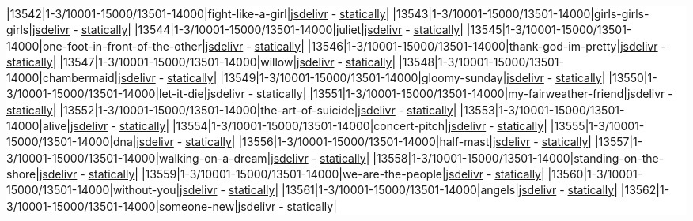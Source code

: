 |13542|1-3/10001-15000/13501-14000|fight-like-a-girl|[jsdelivr](https://cdn.jsdelivr.net/gh/dbchord/webp-c-1110x370_1-3/10001-15000/13501-14000/fight-like-a-girl.webp) - [statically](https://cdn.statically.io/gh/dbchord/webp-c-1110x370_1-3/img/10001-15000/13501-14000/fight-like-a-girl.webp)|
|13543|1-3/10001-15000/13501-14000|girls-girls-girls|[jsdelivr](https://cdn.jsdelivr.net/gh/dbchord/webp-c-1110x370_1-3/10001-15000/13501-14000/girls-girls-girls.webp) - [statically](https://cdn.statically.io/gh/dbchord/webp-c-1110x370_1-3/img/10001-15000/13501-14000/girls-girls-girls.webp)|
|13544|1-3/10001-15000/13501-14000|juliet|[jsdelivr](https://cdn.jsdelivr.net/gh/dbchord/webp-c-1110x370_1-3/10001-15000/13501-14000/juliet.webp) - [statically](https://cdn.statically.io/gh/dbchord/webp-c-1110x370_1-3/img/10001-15000/13501-14000/juliet.webp)|
|13545|1-3/10001-15000/13501-14000|one-foot-in-front-of-the-other|[jsdelivr](https://cdn.jsdelivr.net/gh/dbchord/webp-c-1110x370_1-3/10001-15000/13501-14000/one-foot-in-front-of-the-other.webp) - [statically](https://cdn.statically.io/gh/dbchord/webp-c-1110x370_1-3/img/10001-15000/13501-14000/one-foot-in-front-of-the-other.webp)|
|13546|1-3/10001-15000/13501-14000|thank-god-im-pretty|[jsdelivr](https://cdn.jsdelivr.net/gh/dbchord/webp-c-1110x370_1-3/10001-15000/13501-14000/thank-god-im-pretty.webp) - [statically](https://cdn.statically.io/gh/dbchord/webp-c-1110x370_1-3/img/10001-15000/13501-14000/thank-god-im-pretty.webp)|
|13547|1-3/10001-15000/13501-14000|willow|[jsdelivr](https://cdn.jsdelivr.net/gh/dbchord/webp-c-1110x370_1-3/10001-15000/13501-14000/willow.webp) - [statically](https://cdn.statically.io/gh/dbchord/webp-c-1110x370_1-3/img/10001-15000/13501-14000/willow.webp)|
|13548|1-3/10001-15000/13501-14000|chambermaid|[jsdelivr](https://cdn.jsdelivr.net/gh/dbchord/webp-c-1110x370_1-3/10001-15000/13501-14000/chambermaid.webp) - [statically](https://cdn.statically.io/gh/dbchord/webp-c-1110x370_1-3/img/10001-15000/13501-14000/chambermaid.webp)|
|13549|1-3/10001-15000/13501-14000|gloomy-sunday|[jsdelivr](https://cdn.jsdelivr.net/gh/dbchord/webp-c-1110x370_1-3/10001-15000/13501-14000/gloomy-sunday.webp) - [statically](https://cdn.statically.io/gh/dbchord/webp-c-1110x370_1-3/img/10001-15000/13501-14000/gloomy-sunday.webp)|
|13550|1-3/10001-15000/13501-14000|let-it-die|[jsdelivr](https://cdn.jsdelivr.net/gh/dbchord/webp-c-1110x370_1-3/10001-15000/13501-14000/let-it-die.webp) - [statically](https://cdn.statically.io/gh/dbchord/webp-c-1110x370_1-3/img/10001-15000/13501-14000/let-it-die.webp)|
|13551|1-3/10001-15000/13501-14000|my-fairweather-friend|[jsdelivr](https://cdn.jsdelivr.net/gh/dbchord/webp-c-1110x370_1-3/10001-15000/13501-14000/my-fairweather-friend.webp) - [statically](https://cdn.statically.io/gh/dbchord/webp-c-1110x370_1-3/img/10001-15000/13501-14000/my-fairweather-friend.webp)|
|13552|1-3/10001-15000/13501-14000|the-art-of-suicide|[jsdelivr](https://cdn.jsdelivr.net/gh/dbchord/webp-c-1110x370_1-3/10001-15000/13501-14000/the-art-of-suicide.webp) - [statically](https://cdn.statically.io/gh/dbchord/webp-c-1110x370_1-3/img/10001-15000/13501-14000/the-art-of-suicide.webp)|
|13553|1-3/10001-15000/13501-14000|alive|[jsdelivr](https://cdn.jsdelivr.net/gh/dbchord/webp-c-1110x370_1-3/10001-15000/13501-14000/alive.webp) - [statically](https://cdn.statically.io/gh/dbchord/webp-c-1110x370_1-3/img/10001-15000/13501-14000/alive.webp)|
|13554|1-3/10001-15000/13501-14000|concert-pitch|[jsdelivr](https://cdn.jsdelivr.net/gh/dbchord/webp-c-1110x370_1-3/10001-15000/13501-14000/concert-pitch.webp) - [statically](https://cdn.statically.io/gh/dbchord/webp-c-1110x370_1-3/img/10001-15000/13501-14000/concert-pitch.webp)|
|13555|1-3/10001-15000/13501-14000|dna|[jsdelivr](https://cdn.jsdelivr.net/gh/dbchord/webp-c-1110x370_1-3/10001-15000/13501-14000/dna.webp) - [statically](https://cdn.statically.io/gh/dbchord/webp-c-1110x370_1-3/img/10001-15000/13501-14000/dna.webp)|
|13556|1-3/10001-15000/13501-14000|half-mast|[jsdelivr](https://cdn.jsdelivr.net/gh/dbchord/webp-c-1110x370_1-3/10001-15000/13501-14000/half-mast.webp) - [statically](https://cdn.statically.io/gh/dbchord/webp-c-1110x370_1-3/img/10001-15000/13501-14000/half-mast.webp)|
|13557|1-3/10001-15000/13501-14000|walking-on-a-dream|[jsdelivr](https://cdn.jsdelivr.net/gh/dbchord/webp-c-1110x370_1-3/10001-15000/13501-14000/walking-on-a-dream.webp) - [statically](https://cdn.statically.io/gh/dbchord/webp-c-1110x370_1-3/img/10001-15000/13501-14000/walking-on-a-dream.webp)|
|13558|1-3/10001-15000/13501-14000|standing-on-the-shore|[jsdelivr](https://cdn.jsdelivr.net/gh/dbchord/webp-c-1110x370_1-3/10001-15000/13501-14000/standing-on-the-shore.webp) - [statically](https://cdn.statically.io/gh/dbchord/webp-c-1110x370_1-3/img/10001-15000/13501-14000/standing-on-the-shore.webp)|
|13559|1-3/10001-15000/13501-14000|we-are-the-people|[jsdelivr](https://cdn.jsdelivr.net/gh/dbchord/webp-c-1110x370_1-3/10001-15000/13501-14000/we-are-the-people.webp) - [statically](https://cdn.statically.io/gh/dbchord/webp-c-1110x370_1-3/img/10001-15000/13501-14000/we-are-the-people.webp)|
|13560|1-3/10001-15000/13501-14000|without-you|[jsdelivr](https://cdn.jsdelivr.net/gh/dbchord/webp-c-1110x370_1-3/10001-15000/13501-14000/without-you.webp) - [statically](https://cdn.statically.io/gh/dbchord/webp-c-1110x370_1-3/img/10001-15000/13501-14000/without-you.webp)|
|13561|1-3/10001-15000/13501-14000|angels|[jsdelivr](https://cdn.jsdelivr.net/gh/dbchord/webp-c-1110x370_1-3/10001-15000/13501-14000/angels.webp) - [statically](https://cdn.statically.io/gh/dbchord/webp-c-1110x370_1-3/img/10001-15000/13501-14000/angels.webp)|
|13562|1-3/10001-15000/13501-14000|someone-new|[jsdelivr](https://cdn.jsdelivr.net/gh/dbchord/webp-c-1110x370_1-3/10001-15000/13501-14000/someone-new.webp) - [statically](https://cdn.statically.io/gh/dbchord/webp-c-1110x370_1-3/img/10001-15000/13501-14000/someone-new.webp)|